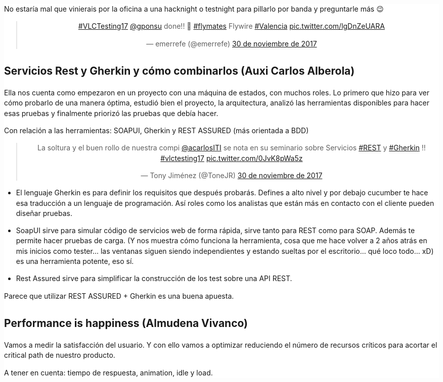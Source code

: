 No estaría mal que vinierais por la oficina a una hacknight o testnight para pillarlo por banda y preguntarle más 😉

<center><blockquote class="twitter-tweet" data-lang="es"><p lang="en" dir="ltr"><a href="https://twitter.com/hashtag/VLCTesting17?src=hash&amp;ref_src=twsrc%5Etfw">#VLCTesting17</a> <a href="https://twitter.com/gponsu?ref_src=twsrc%5Etfw">@gponsu</a> done!! 👏 <a href="https://twitter.com/hashtag/flymates?src=hash&amp;ref_src=twsrc%5Etfw">#flymates</a> Flywire <a href="https://twitter.com/hashtag/Valencia?src=hash&amp;ref_src=twsrc%5Etfw">#Valencia</a> <a href="https://t.co/lgDnZeUARA">pic.twitter.com/lgDnZeUARA</a></p>&mdash; emerrefe (@emerrefe) <a href="https://twitter.com/emerrefe/status/936210595510136835?ref_src=twsrc%5Etfw">30 de noviembre de 2017</a></blockquote>
<script async src="https://platform.twitter.com/widgets.js" charset="utf-8"></script></center>



## Servicios Rest y Gherkin y cómo combinarlos **(Auxi Carlos Alberola)**

Ella nos cuenta como empezaron en un proyecto con una máquina de estados, con muchos roles. Lo primero que hizo para ver cómo probarlo de una manera óptima, estudió bien el proyecto, la arquitectura, analizó las herramientas disponibles para hacer esas pruebas y finalmente priorizó las pruebas que debía hacer.

Con relación a las herramientas: SOAPUI, Gherkin y REST ASSURED (más orientada a BDD)

<center><blockquote class="twitter-tweet" data-lang="es"><p lang="es" dir="ltr">La soltura y el buen rollo de nuestra compi <a href="https://twitter.com/acarlosITI?ref_src=twsrc%5Etfw">@acarlosITI</a>  se nota en su seminario sobre Servicios <a href="https://twitter.com/hashtag/REST?src=hash&amp;ref_src=twsrc%5Etfw">#REST</a>  y <a href="https://twitter.com/hashtag/Gherkin?src=hash&amp;ref_src=twsrc%5Etfw">#Gherkin</a> !! <a href="https://twitter.com/hashtag/vlctesting17?src=hash&amp;ref_src=twsrc%5Etfw">#vlctesting17</a> <a href="https://t.co/0JvK8pWa5z">pic.twitter.com/0JvK8pWa5z</a></p>&mdash; Tony Jiménez (@ToneJR) <a href="https://twitter.com/ToneJR/status/936234745339531265?ref_src=twsrc%5Etfw">30 de noviembre de 2017</a></blockquote>
<script async src="https://platform.twitter.com/widgets.js" charset="utf-8"></script></center>


* El lenguaje Gherkin es para definir los requisitos que después probarás. Defines a alto nivel y por debajo cucumber te hace esa traducción a un lenguaje de programación. Así roles como los analistas que están más en contacto con el cliente pueden diseñar pruebas.

* SoapUI sirve para simular código de servicios web de forma rápida, sirve tanto para REST como para SOAP. Además te permite hacer pruebas de carga. (Y nos muestra cómo funciona la herramienta, cosa que me hace volver a 2 años atrás en mis inicios como tester... las ventanas siguen siendo independientes y estando sueltas por el escritorio... qué loco todo... xD) es una herramienta potente, eso sí.

* Rest Assured sirve para simplificar la construcción de los test sobre una API REST.

Parece que utilizar REST ASSURED + Gherkin es una buena apuesta.


## Performance is happiness **(Almudena Vivanco)**

Vamos a medir la satisfacción del usuario. Y con ello vamos a optimizar reduciendo el número de recursos críticos para acortar el critical path de nuestro producto.

A tener en cuenta: tiempo de respuesta, animation, idle y load.
